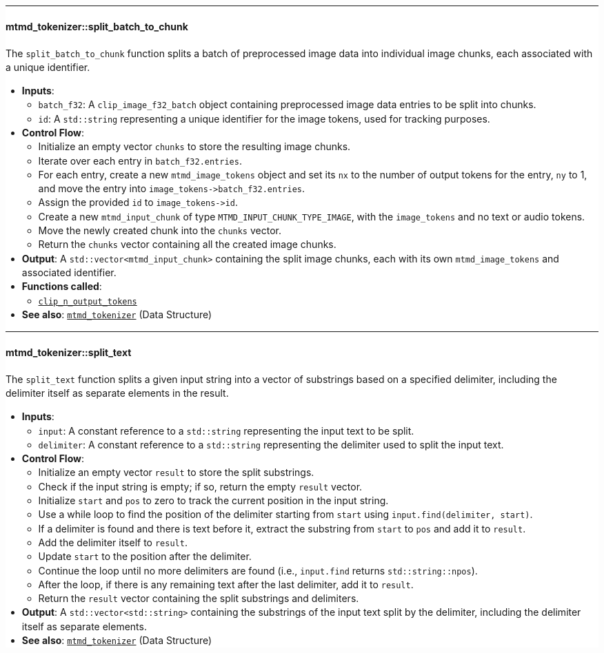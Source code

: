 
---
#### mtmd\_tokenizer::split\_batch\_to\_chunk
The `split_batch_to_chunk` function splits a batch of preprocessed image data into individual image chunks, each associated with a unique identifier.
- **Inputs**:
    - `batch_f32`: A `clip_image_f32_batch` object containing preprocessed image data entries to be split into chunks.
    - `id`: A `std::string` representing a unique identifier for the image tokens, used for tracking purposes.
- **Control Flow**:
    - Initialize an empty vector `chunks` to store the resulting image chunks.
    - Iterate over each entry in `batch_f32.entries`.
    - For each entry, create a new `mtmd_image_tokens` object and set its `nx` to the number of output tokens for the entry, `ny` to 1, and move the entry into `image_tokens->batch_f32.entries`.
    - Assign the provided `id` to `image_tokens->id`.
    - Create a new `mtmd_input_chunk` of type `MTMD_INPUT_CHUNK_TYPE_IMAGE`, with the `image_tokens` and no text or audio tokens.
    - Move the newly created chunk into the `chunks` vector.
    - Return the `chunks` vector containing all the created image chunks.
- **Output**: A `std::vector<mtmd_input_chunk>` containing the split image chunks, each with its own `mtmd_image_tokens` and associated identifier.
- **Functions called**:
    - [`clip_n_output_tokens`](clip.cpp.driver.md#clip_n_output_tokens)
- **See also**: [`mtmd_tokenizer`](#mtmd_tokenizer)  (Data Structure)


---
#### mtmd\_tokenizer::split\_text
The `split_text` function splits a given input string into a vector of substrings based on a specified delimiter, including the delimiter itself as separate elements in the result.
- **Inputs**:
    - `input`: A constant reference to a `std::string` representing the input text to be split.
    - `delimiter`: A constant reference to a `std::string` representing the delimiter used to split the input text.
- **Control Flow**:
    - Initialize an empty vector `result` to store the split substrings.
    - Check if the input string is empty; if so, return the empty `result` vector.
    - Initialize `start` and `pos` to zero to track the current position in the input string.
    - Use a while loop to find the position of the delimiter starting from `start` using `input.find(delimiter, start)`.
    - If a delimiter is found and there is text before it, extract the substring from `start` to `pos` and add it to `result`.
    - Add the delimiter itself to `result`.
    - Update `start` to the position after the delimiter.
    - Continue the loop until no more delimiters are found (i.e., `input.find` returns `std::string::npos`).
    - After the loop, if there is any remaining text after the last delimiter, add it to `result`.
    - Return the `result` vector containing the split substrings and delimiters.
- **Output**: A `std::vector<std::string>` containing the substrings of the input text split by the delimiter, including the delimiter itself as separate elements.
- **See also**: [`mtmd_tokenizer`](#mtmd_tokenizer)  (Data Structure)
